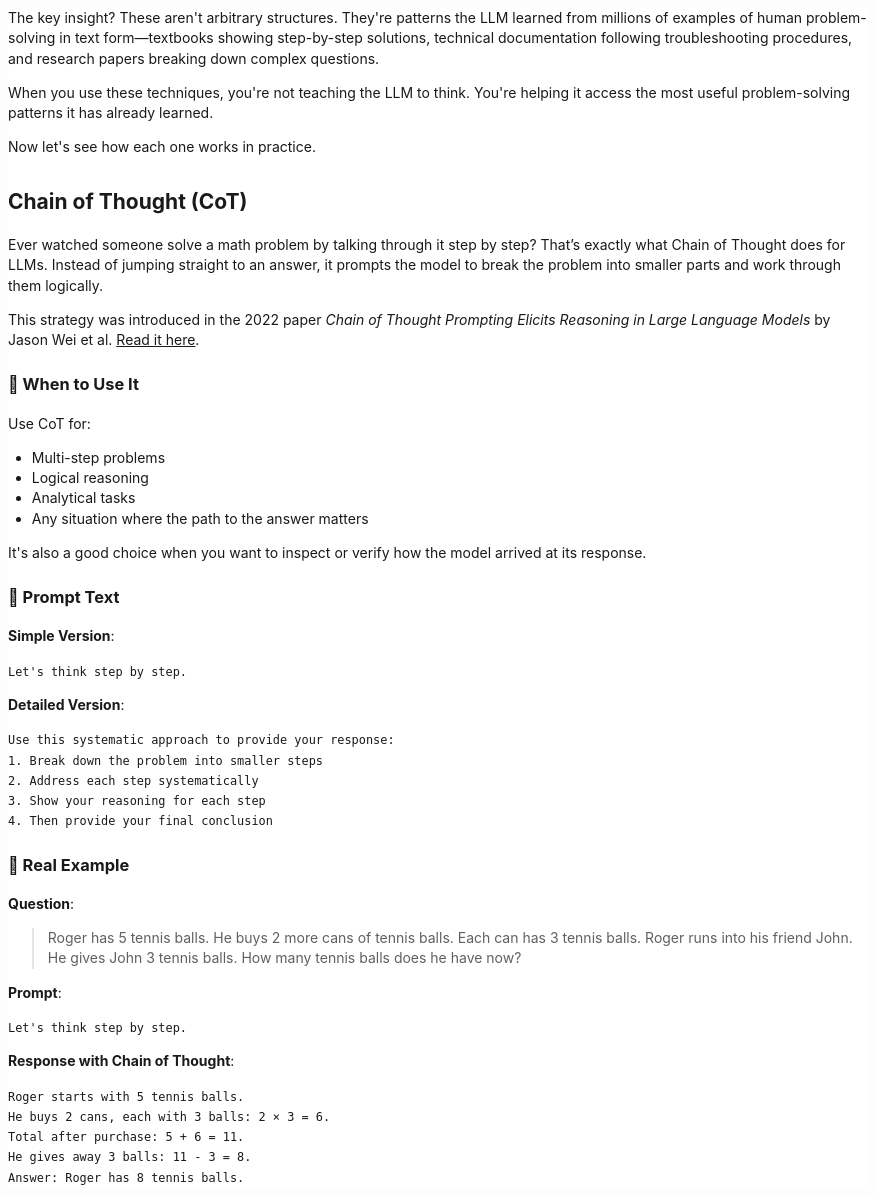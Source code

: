 The key insight? These aren't arbitrary structures. They're patterns the LLM learned from millions of examples of human problem-solving in text form—textbooks showing step-by-step solutions, technical documentation following troubleshooting procedures, and research papers breaking down complex questions.

When you use these techniques, you're not teaching the LLM to think. You're helping it access the most useful problem-solving patterns it has already learned.

Now let's see how each one works in practice.

## Chain of Thought (CoT)

Ever watched someone solve a math problem by talking through it step by step? That’s exactly what Chain of Thought does for LLMs. Instead of jumping straight to an answer, it prompts the model to break the problem into smaller parts and work through them logically.

This strategy was introduced in the 2022 paper *Chain of Thought Prompting Elicits Reasoning in Large Language Models* by Jason Wei et al. [Read it here](https://arxiv.org/abs/2201.11903).

### 🧠 When to Use It
Use CoT for:
- Multi-step problems
- Logical reasoning
- Analytical tasks
- Any situation where the path to the answer matters

It's also a good choice when you want to inspect or verify how the model arrived at its response.

### 💬 Prompt Text
**Simple Version**:
```
Let's think step by step.
```

**Detailed Version**:
```
Use this systematic approach to provide your response:
1. Break down the problem into smaller steps
2. Address each step systematically
3. Show your reasoning for each step
4. Then provide your final conclusion
```

### 🧪 Real Example
**Question**:
> Roger has 5 tennis balls. He buys 2 more cans of tennis balls. Each can has 3 tennis balls. Roger runs into his friend John. He gives John 3 tennis balls. How many tennis balls does he have now?

**Prompt**:
```
Let's think step by step.
```

**Response with Chain of Thought**:
```
Roger starts with 5 tennis balls.
He buys 2 cans, each with 3 balls: 2 × 3 = 6.
Total after purchase: 5 + 6 = 11.
He gives away 3 balls: 11 - 3 = 8.
Answer: Roger has 8 tennis balls.
```
